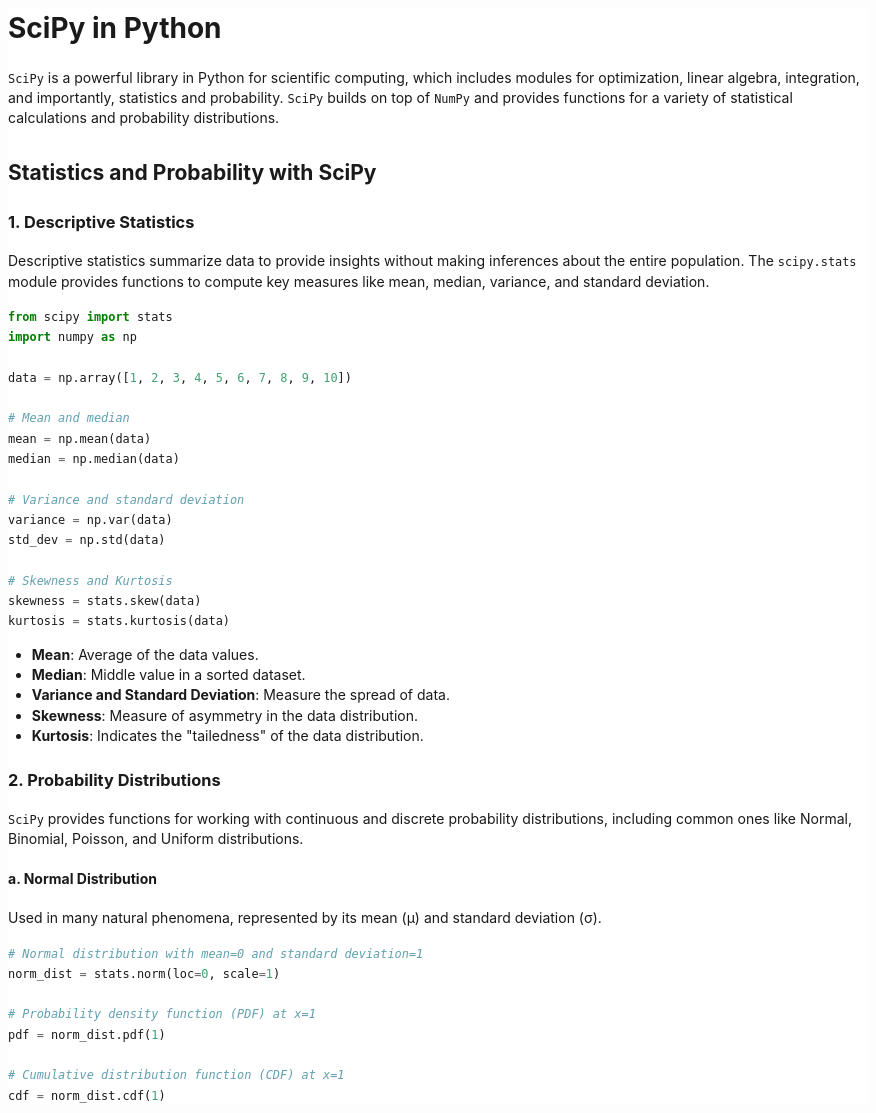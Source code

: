 # SciPy in Python

`SciPy` is a powerful library in Python for scientific computing, which includes modules for optimization, linear algebra, integration, and importantly, statistics and probability. `SciPy` builds on top of `NumPy` and provides functions for a variety of statistical calculations and probability distributions.

## Statistics and Probability with SciPy

### 1. **Descriptive Statistics**
   Descriptive statistics summarize data to provide insights without making inferences about the entire population. The `scipy.stats` module provides functions to compute key measures like mean, median, variance, and standard deviation.

   ```python
   from scipy import stats
   import numpy as np

   data = np.array([1, 2, 3, 4, 5, 6, 7, 8, 9, 10])

   # Mean and median
   mean = np.mean(data)
   median = np.median(data)

   # Variance and standard deviation
   variance = np.var(data)
   std_dev = np.std(data)

   # Skewness and Kurtosis
   skewness = stats.skew(data)
   kurtosis = stats.kurtosis(data)
   ```

   - **Mean**: Average of the data values.
   - **Median**: Middle value in a sorted dataset.
   - **Variance and Standard Deviation**: Measure the spread of data.
   - **Skewness**: Measure of asymmetry in the data distribution.
   - **Kurtosis**: Indicates the "tailedness" of the data distribution.

### 2. **Probability Distributions**
   `SciPy` provides functions for working with continuous and discrete probability distributions, including common ones like Normal, Binomial, Poisson, and Uniform distributions.

   #### a. **Normal Distribution**
   Used in many natural phenomena, represented by its mean (μ) and standard deviation (σ).

   ```python
   # Normal distribution with mean=0 and standard deviation=1
   norm_dist = stats.norm(loc=0, scale=1)

   # Probability density function (PDF) at x=1
   pdf = norm_dist.pdf(1)

   # Cumulative distribution function (CDF) at x=1
   cdf = norm_dist.cdf(1)
   ```
